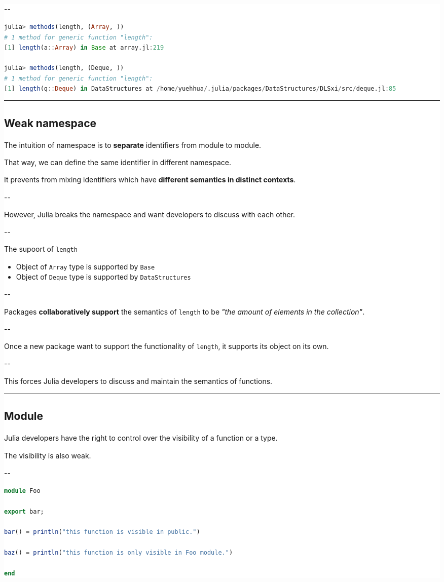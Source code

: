 --

```julia
julia> methods(length, (Array, ))
# 1 method for generic function "length":
[1] length(a::Array) in Base at array.jl:219

julia> methods(length, (Deque, ))
# 1 method for generic function "length":
[1] length(q::Deque) in DataStructures at /home/yuehhua/.julia/packages/DataStructures/DLSxi/src/deque.jl:85
```

---
## Weak namespace

The intuition of namespace is to **separate** identifiers from module to module.

That way, we can define the same identifier in different namespace.

It prevents from mixing identifiers which have **different semantics in distinct contexts**.

--

However, Julia breaks the namespace and want developers to discuss with each other.

--

The supoort of `length`

* Object of `Array` type is supported by `Base`
* Object of `Deque` type is supported by `DataStructures`

--

Packages **collaboratively support** the semantics of `length` to be *"the amount of elements in the collection"*.

--

Once a new package want to support the functionality of `length`, it supports its object on its own.

--

This forces Julia developers to discuss and maintain the semantics of functions.

---
## Module

Julia developers have the right to control over the visibility of a function or a type.

The visibility is also weak.

--

```julia
module Foo

export bar;

bar() = println("this function is visible in public.")

baz() = println("this function is only visible in Foo module.")

end
```
